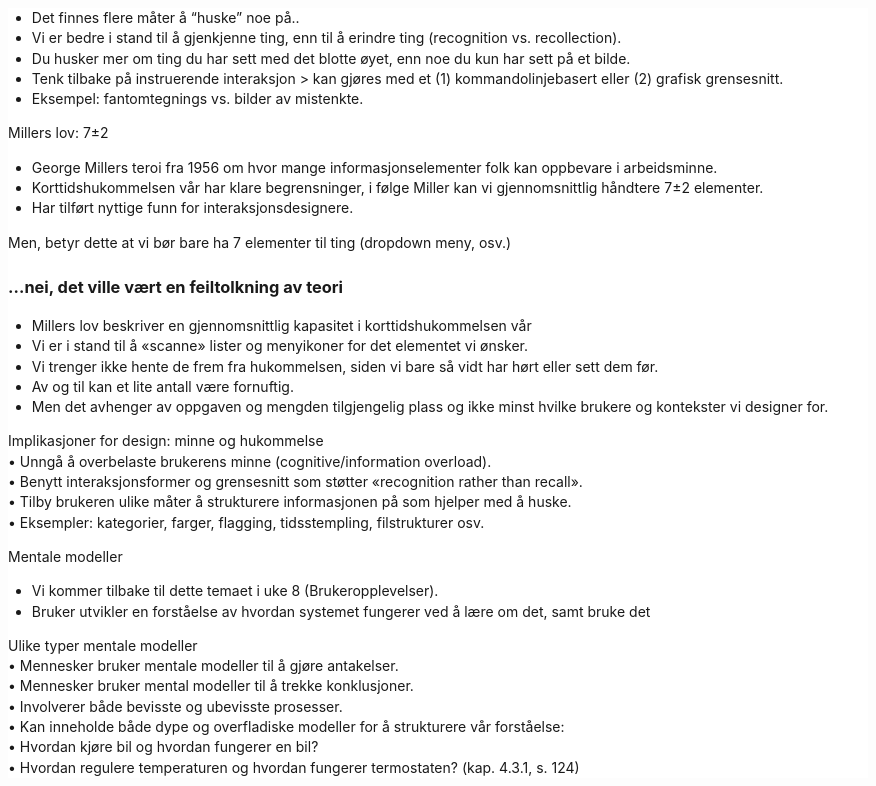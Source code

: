 - Det finnes flere måter å “huske” noe på..
- Vi er bedre i stand til å gjenkjenne ting, enn til å erindre ting (recognition vs. recollection).
- Du husker mer om ting du har sett med det blotte øyet, enn noe du kun har sett på et bilde.
- Tenk tilbake på instruerende interaksjon > kan gjøres med et (1) kommandolinjebasert eller (2) grafisk grensesnitt.
- Eksempel: fantomtegnings vs. bilder av mistenkte.

  

Millers lov: 7±2

- George Millers teroi fra 1956 om hvor mange informasjonselementer folk kan oppbevare i arbeidsminne.
- Korttidshukommelsen vår har klare begrensninger, i følge Miller kan vi gjennomsnittlig håndtere 7±2 elementer.
- Har tilført nyttige funn for interaksjonsdesignere.

  

Men, betyr dette at vi bør bare ha 7 elementer til ting (dropdown meny, osv.)

### …nei, det ville vært en feiltolkning av teori

- Millers lov beskriver en gjennomsnittlig kapasitet i korttidshukommelsen vår
- Vi er i stand til å «scanne» lister og menyikoner for det elementet vi ønsker.
- Vi trenger ikke hente de frem fra hukommelsen, siden vi bare så vidt har hørt eller sett dem før.
- Av og til kan et lite antall være fornuftig.
- Men det avhenger av oppgaven og mengden tilgjengelig plass og ikke minst hvilke brukere og kontekster vi designer for.

  

Implikasjoner for design: minne og hukommelse  
• Unngå å overbelaste brukerens minne (cognitive/information overload).  
• Benytt interaksjonsformer og grensesnitt som støtter «recognition rather than recall».  
• Tilby brukeren ulike måter å strukturere informasjonen på som hjelper med å huske.  
• Eksempler: kategorier, farger, flagging, tidsstempling, filstrukturer osv.  

  

  

Mentale modeller

  

- Vi kommer tilbake til dette temaet i uke 8 (Brukeropplevelser).
- Bruker utvikler en forståelse av hvordan systemet fungerer ved å lære om det, samt bruke det

  

  

  

Ulike typer mentale modeller  
• Mennesker bruker mentale modeller til å gjøre antakelser.  
• Mennesker bruker mental modeller til å trekke konklusjoner.  
• Involverer både bevisste og ubevisste prosesser.  
• Kan inneholde både dype og overfladiske modeller for å strukturere vår forståelse:  
• Hvordan kjøre bil og hvordan fungerer en bil?  
• Hvordan regulere temperaturen og hvordan fungerer termostaten? (kap. 4.3.1, s. 124)  

